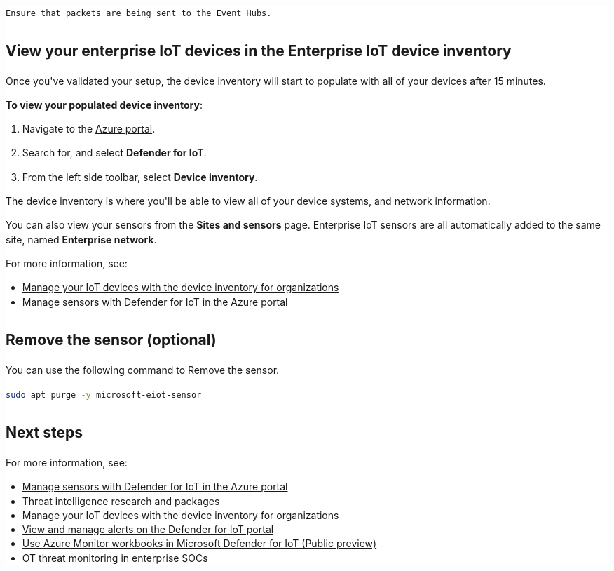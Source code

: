     Ensure that packets are being sent to the Event Hubs.

## View your enterprise IoT devices in the Enterprise IoT device inventory

Once you've validated your setup, the device inventory will start to populate with all of your devices after 15 minutes.

**To view your populated device inventory**:

1. Navigate to the [Azure portal](https://portal.azure.com/#home).

1. Search for, and select **Defender for IoT**.

1. From the left side toolbar, select **Device inventory**.

The device inventory is where you'll be able to view all of your device systems, and network information.

You can also view your sensors from the **Sites and sensors** page. Enterprise IoT sensors are all automatically added to the same site, named **Enterprise network**.

For more information, see:

- [Manage your IoT devices with the device inventory for organizations](how-to-manage-device-inventory-for-organizations.md)
- [Manage sensors with Defender for IoT in the Azure portal](how-to-manage-sensors-on-the-cloud.md)

## Remove the sensor (optional)

You can use the following command to Remove the sensor.

```bash
sudo apt purge -y microsoft-eiot-sensor
```

## Next steps

For more information, see:

- [Manage sensors with Defender for IoT in the Azure portal](how-to-manage-sensors-on-the-cloud.md)
- [Threat intelligence research and packages](how-to-work-with-threat-intelligence-packages.md)
- [Manage your IoT devices with the device inventory for organizations](how-to-manage-device-inventory-for-organizations.md)
- [View and manage alerts on the Defender for IoT portal](how-to-manage-cloud-alerts.md)
- [Use Azure Monitor workbooks in Microsoft Defender for IoT (Public preview)](workbooks.md)
- [OT threat monitoring in enterprise SOCs](concept-sentinel-integration.md)
